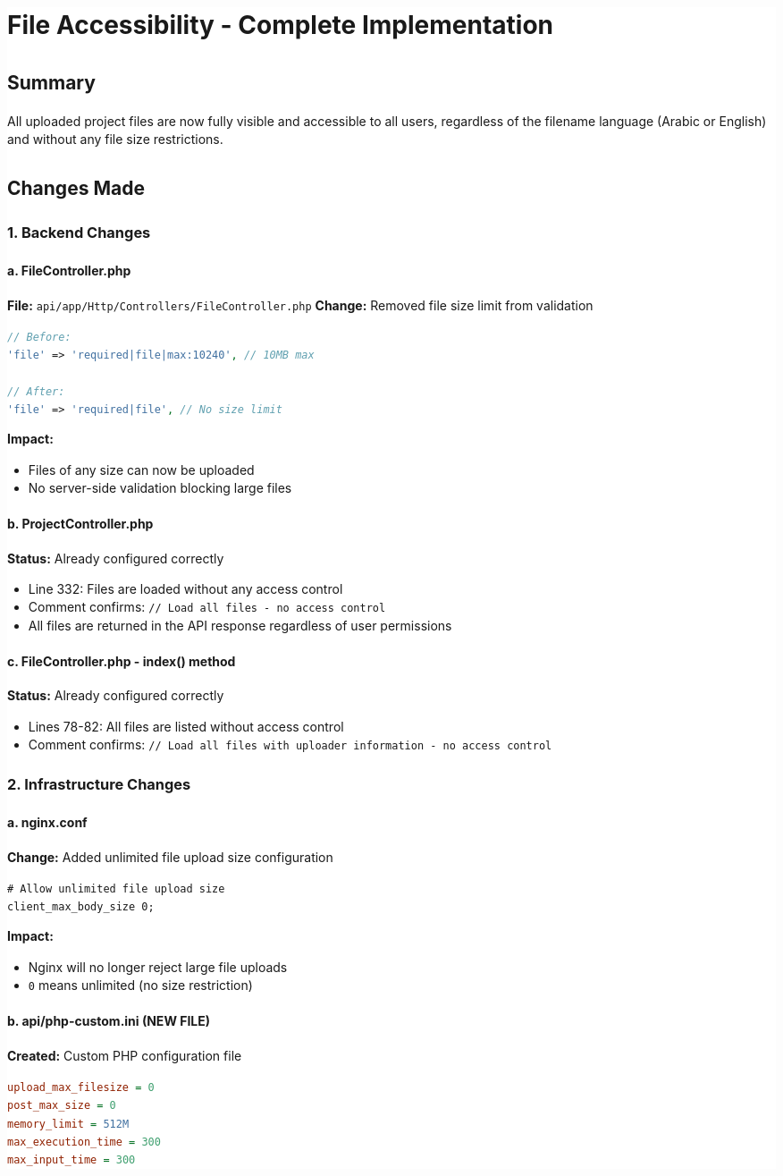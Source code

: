 # File Accessibility - Complete Implementation

## Summary
All uploaded project files are now fully visible and accessible to all users, regardless of the filename language (Arabic or English) and without any file size restrictions.

## Changes Made

### 1. Backend Changes

#### a. FileController.php
**File:** `api/app/Http/Controllers/FileController.php`
**Change:** Removed file size limit from validation
```php
// Before:
'file' => 'required|file|max:10240', // 10MB max

// After:
'file' => 'required|file', // No size limit
```

**Impact:**
- Files of any size can now be uploaded
- No server-side validation blocking large files

#### b. ProjectController.php
**Status:** Already configured correctly
- Line 332: Files are loaded without any access control
- Comment confirms: `// Load all files - no access control`
- All files are returned in the API response regardless of user permissions

#### c. FileController.php - index() method
**Status:** Already configured correctly
- Lines 78-82: All files are listed without access control
- Comment confirms: `// Load all files with uploader information - no access control`

### 2. Infrastructure Changes

#### a. nginx.conf
**Change:** Added unlimited file upload size configuration
```nginx
# Allow unlimited file upload size
client_max_body_size 0;
```

**Impact:**
- Nginx will no longer reject large file uploads
- `0` means unlimited (no size restriction)

#### b. api/php-custom.ini (NEW FILE)
**Created:** Custom PHP configuration file
```ini
upload_max_filesize = 0
post_max_size = 0
memory_limit = 512M
max_execution_time = 300
max_input_time = 300
```
